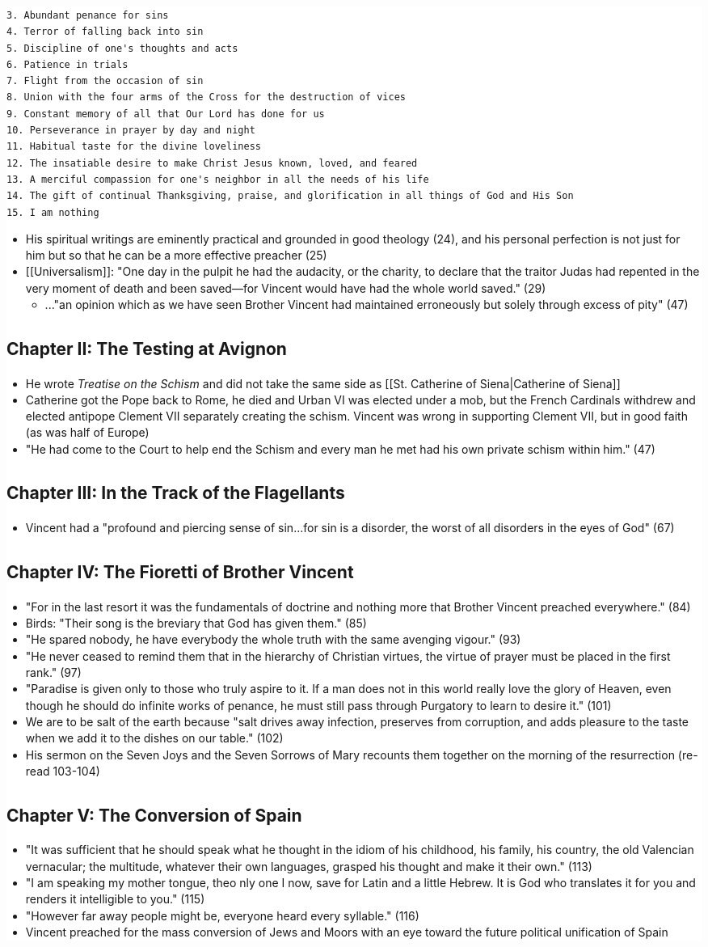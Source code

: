 	3. Abundant penance for sins 
	4. Terror of falling back into sin 
	5. Discipline of one's thoughts and acts 
	6. Patience in trials
	7. Flight from the occasion of sin 
	8. Union with the four arms of the Cross for the destruction of vices 
	9. Constant memory of all that Our Lord has done for us
	10. Perseverance in prayer by day and night 
	11. Habitual taste for the divine loveliness 
	12. The insatiable desire to make Christ Jesus known, loved, and feared 
	13. A merciful compassion for one's neighbor in all the needs of his life 
	14. The gift of continual Thanksgiving, praise, and glorification in all things of God and His Son 
	15. I am nothing 
- His spiritual writings are eminently practical and grounded in good theology (24), and his personal perfection is not just for him but so that he can be a more effective preacher (25)
- [[Universalism]]: "One day in the pulpit he had the audacity, or the charity, to declare that the traitor Judas had repented in the very moment of death and been saved—for Vincent would have had the whole world saved." (29)
	- ..."an opinion which as we have seen Brother Vincent had maintained erroneously but solely through excess of pity" (47)

## Chapter II: The Testing at Avignon
- He wrote *Treatise on the Schism* and did not take the same side as [[St. Catherine of Siena|Catherine of Siena]]
- Catherine got the Pope back to Rome, he died and Urban VI was elected under a mob, but the French Cardinals withdrew and elected antipope Clement VII separately creating the schism. Vincent was wrong in supporting Clement VII, but in good faith (as was half of Europe)
- "He had come to the Court to help end the Schism and every man he met had his own private schism within him." (47)

## Chapter III: In the Track of the Flagellants 
- Vincent had a "profound and piercing sense of sin...for sin is a disorder, the worst of all disorders in the eyes of God" (67)

## Chapter IV: The Fioretti of Brother Vincent 
- "For in the last resort it was the fundamentals of doctrine and nothing more that Brother Vincent preached everywhere." (84)
- Birds: "Their song is the breviary that God has given them." (85)
- "He spared nobody, he have everybody the whole truth with the same avenging vigour." (93)
- "He never ceased to remind them that in the hierarchy of Christian virtues, the virtue of prayer must be placed in the first rank." (97)
- "Paradise is given only to those who truly aspire to it. If a man does not in this world really love the glory of Heaven, even though he should do infinite works of penance, he must still pass through Purgatory to learn to desire it." (101)
- We are to be salt of the earth because "salt drives away infection, preserves from corruption, and adds pleasure to the taste when we add it to the dishes on our table." (102)
- His sermon on the Seven Joys and the Seven Sorrows of Mary recounts them together on the morning of the resurrection (re-read 103-104)

## Chapter V: The Conversion of Spain
- "It was sufficient that he should speak what he thought in the idiom of his childhood, his family, his country, the old Valencian vernacular; the multitude, whatever their own languages, grasped his thought and make it their own." (113)
- "I am speaking my mother tongue, theo nly one I now, save for Latin and a little Hebrew. It is God who translates it for you and renders it intelligible to you." (115)
- "However far away people might be, everyone heard every syllable." (116)
- Vincent preached for the mass conversion of Jews and Moors with an eye toward the future political unification of Spain

